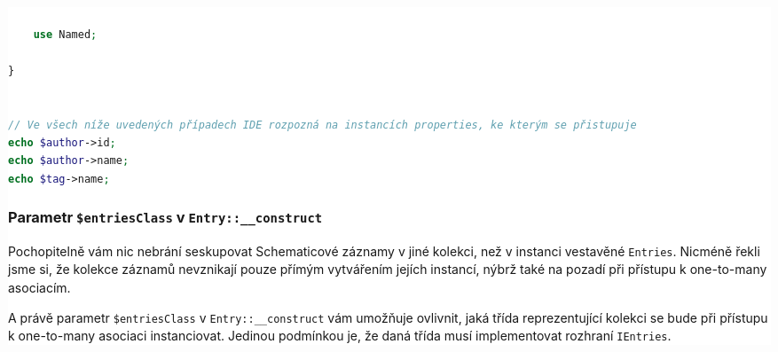 ```php

	use Named;

}


// Ve všech níže uvedených případech IDE rozpozná na instancích properties, ke kterým se přistupuje
echo $author->id;
echo $author->name;
echo $tag->name;
```

### <a name="entriesclass"></a>Parametr `$entriesClass` v `Entry::__construct`

Pochopitelně vám nic nebrání seskupovat Schematicové záznamy v jiné kolekci, než v instanci vestavěné `Entries`. Nicméně řekli jsme si, že kolekce záznamů nevznikají pouze přímým vytvářením jejích instancí, nýbrž také na pozadí při přístupu k one-to-many asociacím.

A právě parametr `$entriesClass` v `Entry::__construct` vám umožňuje ovlivnit, jaká třída reprezentující kolekci se bude při přístupu k one-to-many asociaci instanciovat. Jedinou podmínkou je, že daná třída musí implementovat rozhraní `IEntries`.
